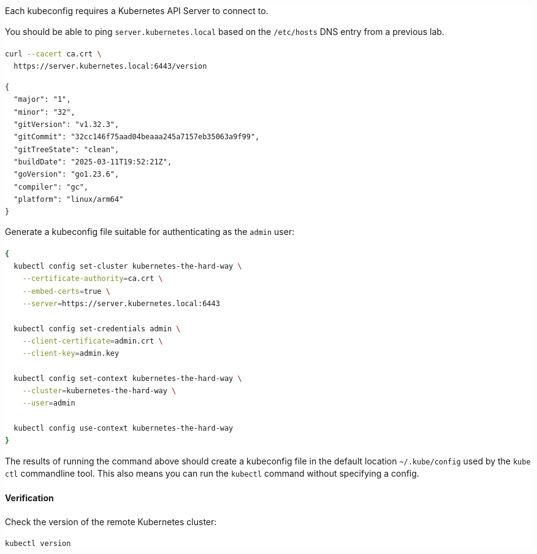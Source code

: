 Each kubeconfig requires a Kubernetes API Server to connect to.

You should be able to ping `server.kubernetes.local` based on the `/etc/hosts` DNS entry from a previous lab.

```bash
curl --cacert ca.crt \
  https://server.kubernetes.local:6443/version
```

```text
{
  "major": "1",
  "minor": "32",
  "gitVersion": "v1.32.3",
  "gitCommit": "32cc146f75aad04beaaa245a7157eb35063a9f99",
  "gitTreeState": "clean",
  "buildDate": "2025-03-11T19:52:21Z",
  "goVersion": "go1.23.6",
  "compiler": "gc",
  "platform": "linux/arm64"
}
```

Generate a kubeconfig file suitable for authenticating as the `admin` user:

```bash
{
  kubectl config set-cluster kubernetes-the-hard-way \
    --certificate-authority=ca.crt \
    --embed-certs=true \
    --server=https://server.kubernetes.local:6443

  kubectl config set-credentials admin \
    --client-certificate=admin.crt \
    --client-key=admin.key

  kubectl config set-context kubernetes-the-hard-way \
    --cluster=kubernetes-the-hard-way \
    --user=admin

  kubectl config use-context kubernetes-the-hard-way
}
```

The results of running the command above should create a kubeconfig file in the default location `~/.kube/config` used by the `kubectl` commandline tool. This also means you can run the `kubectl` command without specifying a config.

#### Verification

Check the version of the remote Kubernetes cluster:

```bash
kubectl version
```

